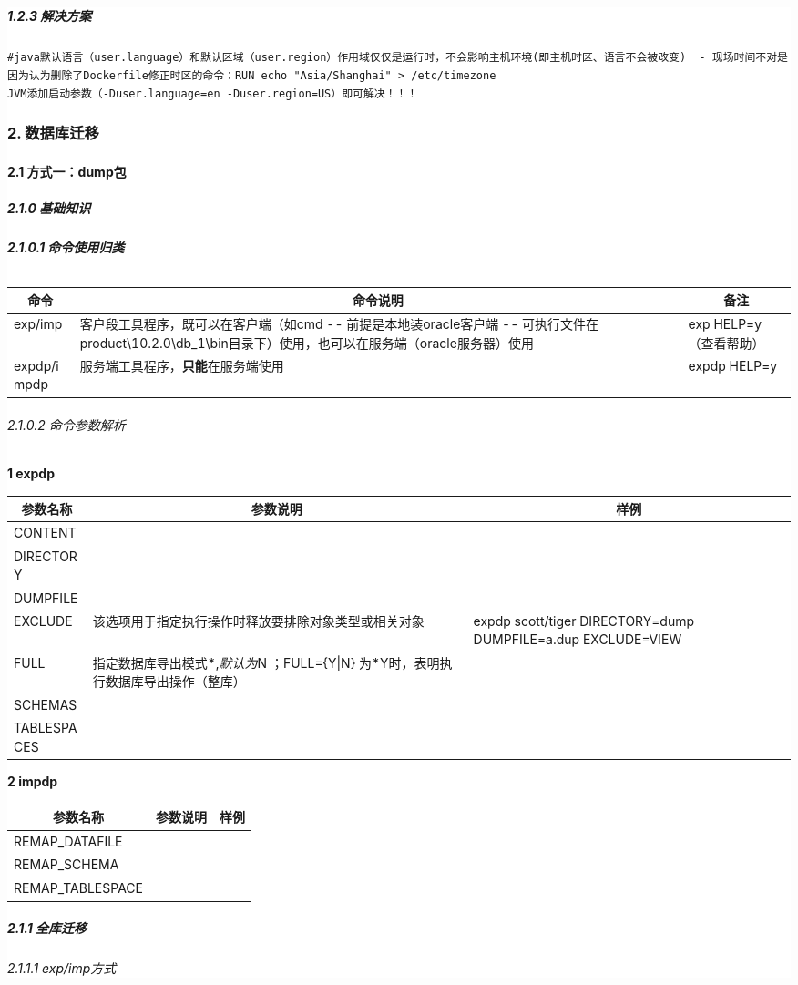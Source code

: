 
##### 1.2.3 解决方案

```shell
#java默认语言（user.language）和默认区域（user.region）作用域仅仅是运行时，不会影响主机环境(即主机时区、语言不会被改变)  - 现场时间不对是因为认为删除了Dockerfile修正时区的命令：RUN echo "Asia/Shanghai" > /etc/timezone
JVM添加启动参数（-Duser.language=en -Duser.region=US）即可解决！！！
```

### 2. 数据库迁移

#### 2.1 方式一：dump包

##### 2.1.0 基础知识

###### **2.1.0.1 命令使用归类**

| 命令        | 命令说明                                                     | 备注                   |
| ----------- | ------------------------------------------------------------ | ---------------------- |
| exp/imp     | 客户段工具程序，既可以在客户端（如cmd  -- 前提是本地装oracle客户端 -- 可执行文件在product\10.2.0\db_1\bin目录下）使用，也可以在服务端（oracle服务器）使用 | exp HELP=y（查看帮助） |
| expdp/impdp | 服务端工具程序，**只能**在服务端使用                         | expdp HELP=y           |

###### 2.1.0.2 命令参数解析

**1 expdp**

| 参数名称    | 参数说明                                                     | 样例                                                         |
| ----------- | ------------------------------------------------------------ | ------------------------------------------------------------ |
| CONTENT     |                                                              |                                                              |
| DIRECTORY   |                                                              |                                                              |
| DUMPFILE    |                                                              |                                                              |
| EXCLUDE     | 该选项用于指定执行操作时释放要排除对象类型或相关对象         | expdp scott/tiger DIRECTORY=dump DUMPFILE=a.dup EXCLUDE=VIEW |
| FULL        | 指定数据库导出模式*,*默认为*N ；FULL={Y\|N} 为*Y时，表明执行数据库导出操作（整库） |                                                              |
| SCHEMAS     |                                                              |                                                              |
| TABLESPACES |                                                              |                                                              |

**2 impdp**

| 参数名称         | 参数说明 | 样例 |
| ---------------- | -------- | ---- |
| REMAP_DATAFILE   |          |      |
| REMAP_SCHEMA     |          |      |
| REMAP_TABLESPACE |          |      |

##### 2.1.1 全库迁移

###### 2.1.1.1 exp/imp方式
